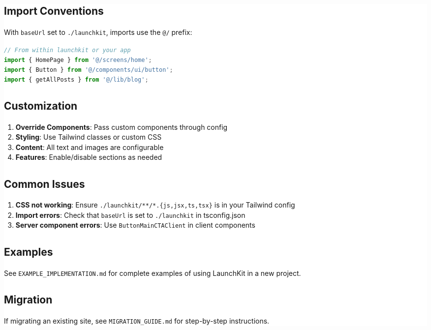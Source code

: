 ## Import Conventions

With `baseUrl` set to `./launchkit`, imports use the `@/` prefix:

```javascript
// From within launchkit or your app
import { HomePage } from '@/screens/home';
import { Button } from '@/components/ui/button';
import { getAllPosts } from '@/lib/blog';
```

## Customization

1. **Override Components**: Pass custom components through config
2. **Styling**: Use Tailwind classes or custom CSS
3. **Content**: All text and images are configurable
4. **Features**: Enable/disable sections as needed

## Common Issues

1. **CSS not working**: Ensure `./launchkit/**/*.{js,jsx,ts,tsx}` is in your Tailwind config
2. **Import errors**: Check that `baseUrl` is set to `./launchkit` in tsconfig.json
3. **Server component errors**: Use `ButtonMainCTAClient` in client components

## Examples

See `EXAMPLE_IMPLEMENTATION.md` for complete examples of using LaunchKit in a new project.

## Migration

If migrating an existing site, see `MIGRATION_GUIDE.md` for step-by-step instructions.